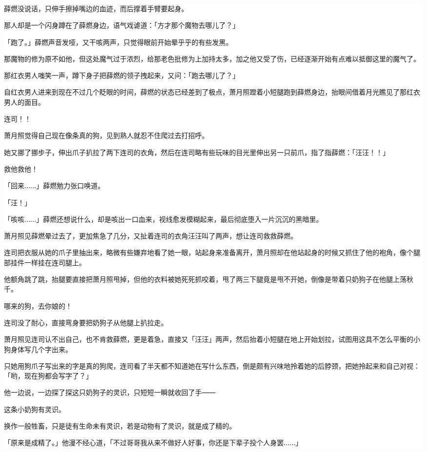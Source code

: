 
薛燃没说话，只伸手擦掉嘴边的血迹，而后撑着手臂要起身。


那人却是一个闪身蹲在了薛燃身边，语气戏谑道：「方才那个魔物去哪儿了？」


「跑了。」薛燃声音发哑，又干咳两声，只觉得眼前开始晕乎乎的有些发黑。


那魔物的修为原不如他，但这处魔气过于浓烈，给那老色批修为上加持太多，加之他又受了伤，已经逐渐开始有点难以抵御这里的魔气了。


那红衣男人嗤笑一声，蹲下身子把薛燃的领子拽起来，又问：「跑去哪儿了？」


自红衣男人进来到现在不过几个眨眼的时间，薛燃的状态已经差到了极点，萧月照蹬着小短腿跑到薛燃身边，抬眼间借着月光瞧见了那红衣男人的面目。


连司！！


萧月照觉得自己现在像条真的狗，见到熟人就忍不住爬过去打招呼。


她又挪了挪步子，伸出爪子扒拉了两下连司的衣角，然后在连司略有些玩味的目光里伸出另一只前爪，指了指薛燃：「汪汪！！」


救他救他！


「回来……」薛燃勉力张口唤道。


「汪！」


「咳咳……」薛燃还想说什么，却是咳出一口血来，视线愈发模糊起来，最后彻底堕入一片沉沉的黑暗里。


萧月照见薛燃晕过去了，更加焦急了几分，又扯着连司的衣角汪汪叫了两声，想让连司救救薛燃。


连司把衣服从她的爪子里抽出来，略微有些嫌弃地看了她一眼，站起身来准备离开，萧月照却在他站起身的时候又抓住了他的袍角，像个腿部挂件一样挂在连司腿上。


他额角跳了跳，抬腿要直接把萧月照甩掉，但他的衣料被她死死抓咬着，甩了两三下腿竟是甩不开她，倒像是带着只奶狗子在他腿上荡秋千。


哪来的狗，去你娘的！


连司没了耐心，直接弯身要把奶狗子从他腿上扒拉走。


萧月照见连司认不出自己，也不肯救薛燃，更是着急，直接又「汪汪」两声，然后抬着小短腿在地上开始划拉，试图用这具不怎么平衡的小狗身体写几个字出来。


只她用狗爪子写出来的字是真的狗爬，连司看了半天都不知道她在写什么东西，倒是颇有兴味地拎着她的后脖颈，把她拎起来和自己对视：「哟，现在狗都会写字了？」


他一边说，一边探了探这只奶狗子的灵识，只短短一瞬就收回了手——


这条小奶狗有灵识。


换作一般牲畜，只是徒有生命未有灵识，若是动物有了灵识，就是成了精的。


「原来是成精了。」他漫不经心道，「不过哥哥我从来不做好人好事，你还是下辈子投个人身罢……」

